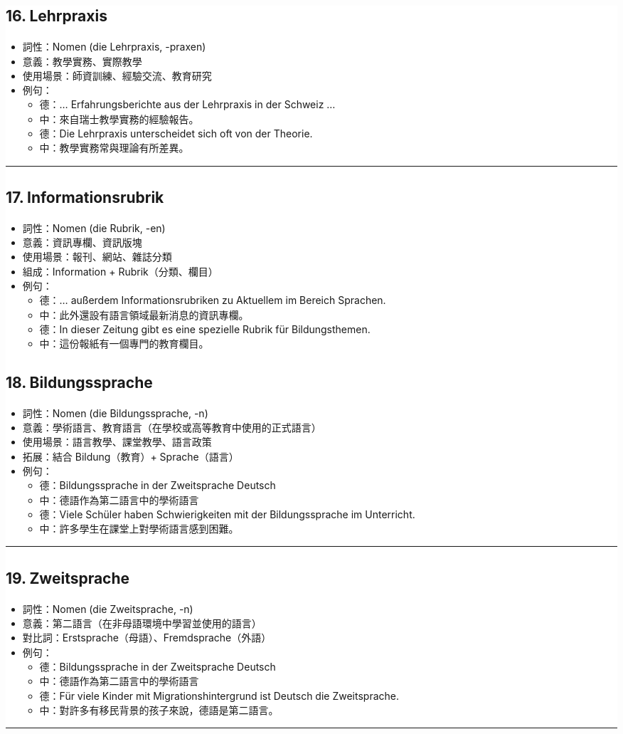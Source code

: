 
## 16. Lehrpraxis

- 詞性：Nomen (die Lehrpraxis, -praxen)
- 意義：教學實務、實際教學
- 使用場景：師資訓練、經驗交流、教育研究
- 例句：
  - 德：… Erfahrungsberichte aus der Lehrpraxis in der Schweiz …
  - 中：來自瑞士教學實務的經驗報告。
  - 德：Die Lehrpraxis unterscheidet sich oft von der Theorie.
  - 中：教學實務常與理論有所差異。

---

## 17. Informationsrubrik

- 詞性：Nomen (die Rubrik, -en)
- 意義：資訊專欄、資訊版塊
- 使用場景：報刊、網站、雜誌分類
- 組成：Information + Rubrik（分類、欄目）
- 例句：
  - 德：… außerdem Informationsrubriken zu Aktuellem im Bereich Sprachen.
  - 中：此外還設有語言領域最新消息的資訊專欄。
  - 德：In dieser Zeitung gibt es eine spezielle Rubrik für Bildungsthemen.
  - 中：這份報紙有一個專門的教育欄目。


## 18. Bildungssprache

- 詞性：Nomen (die Bildungssprache, -n)
- 意義：學術語言、教育語言（在學校或高等教育中使用的正式語言）
- 使用場景：語言教學、課堂教學、語言政策
- 拓展：結合 Bildung（教育）+ Sprache（語言）
- 例句：
  - 德：Bildungssprache in der Zweitsprache Deutsch
  - 中：德語作為第二語言中的學術語言
  - 德：Viele Schüler haben Schwierigkeiten mit der Bildungssprache im Unterricht.
  - 中：許多學生在課堂上對學術語言感到困難。

---

## 19. Zweitsprache

- 詞性：Nomen (die Zweitsprache, -n)
- 意義：第二語言（在非母語環境中學習並使用的語言）
- 對比詞：Erstsprache（母語）、Fremdsprache（外語）
- 例句：
  - 德：Bildungssprache in der Zweitsprache Deutsch
  - 中：德語作為第二語言中的學術語言
  - 德：Für viele Kinder mit Migrationshintergrund ist Deutsch die Zweitsprache.
  - 中：對許多有移民背景的孩子來說，德語是第二語言。

---